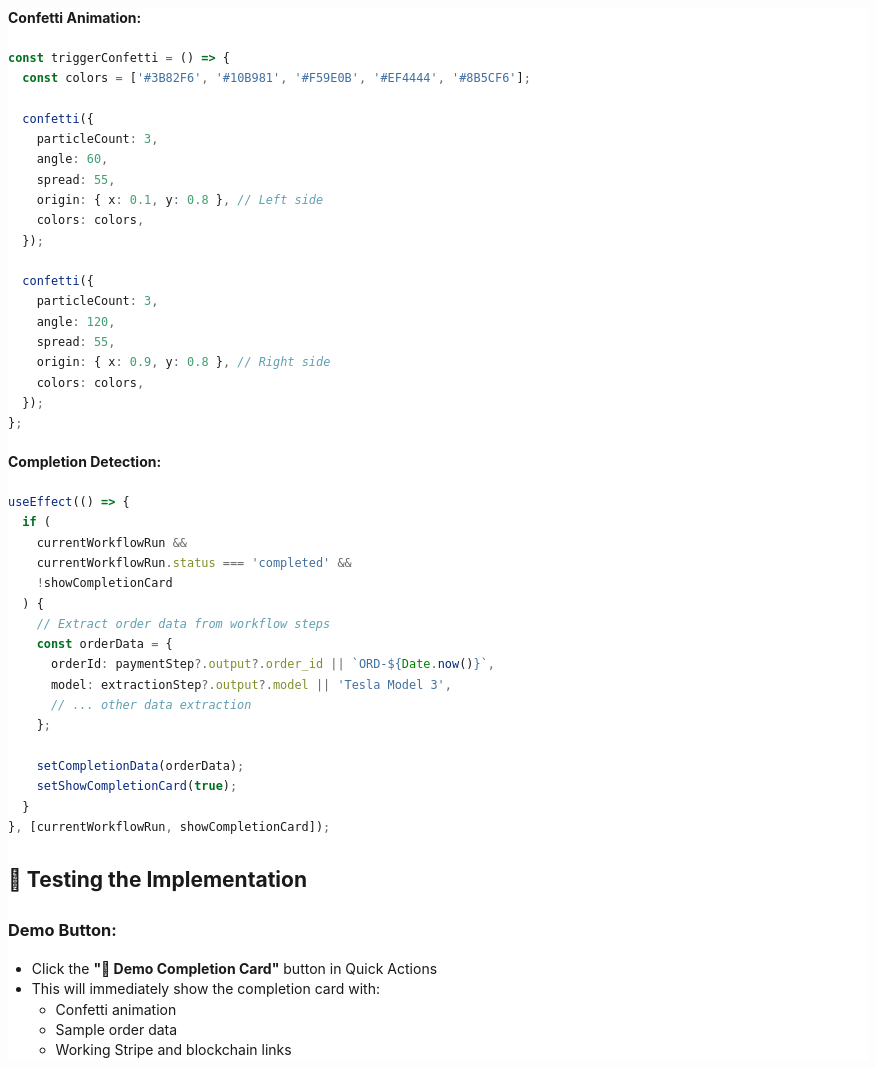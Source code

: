 #### **Confetti Animation:**

```typescript
const triggerConfetti = () => {
  const colors = ['#3B82F6', '#10B981', '#F59E0B', '#EF4444', '#8B5CF6'];

  confetti({
    particleCount: 3,
    angle: 60,
    spread: 55,
    origin: { x: 0.1, y: 0.8 }, // Left side
    colors: colors,
  });

  confetti({
    particleCount: 3,
    angle: 120,
    spread: 55,
    origin: { x: 0.9, y: 0.8 }, // Right side
    colors: colors,
  });
};
```

#### **Completion Detection:**

```typescript
useEffect(() => {
  if (
    currentWorkflowRun &&
    currentWorkflowRun.status === 'completed' &&
    !showCompletionCard
  ) {
    // Extract order data from workflow steps
    const orderData = {
      orderId: paymentStep?.output?.order_id || `ORD-${Date.now()}`,
      model: extractionStep?.output?.model || 'Tesla Model 3',
      // ... other data extraction
    };

    setCompletionData(orderData);
    setShowCompletionCard(true);
  }
}, [currentWorkflowRun, showCompletionCard]);
```

## 🚀 **Testing the Implementation**

### **Demo Button:**

- Click the **"🎉 Demo Completion Card"** button in Quick Actions
- This will immediately show the completion card with:
  - Confetti animation
  - Sample order data
  - Working Stripe and blockchain links
